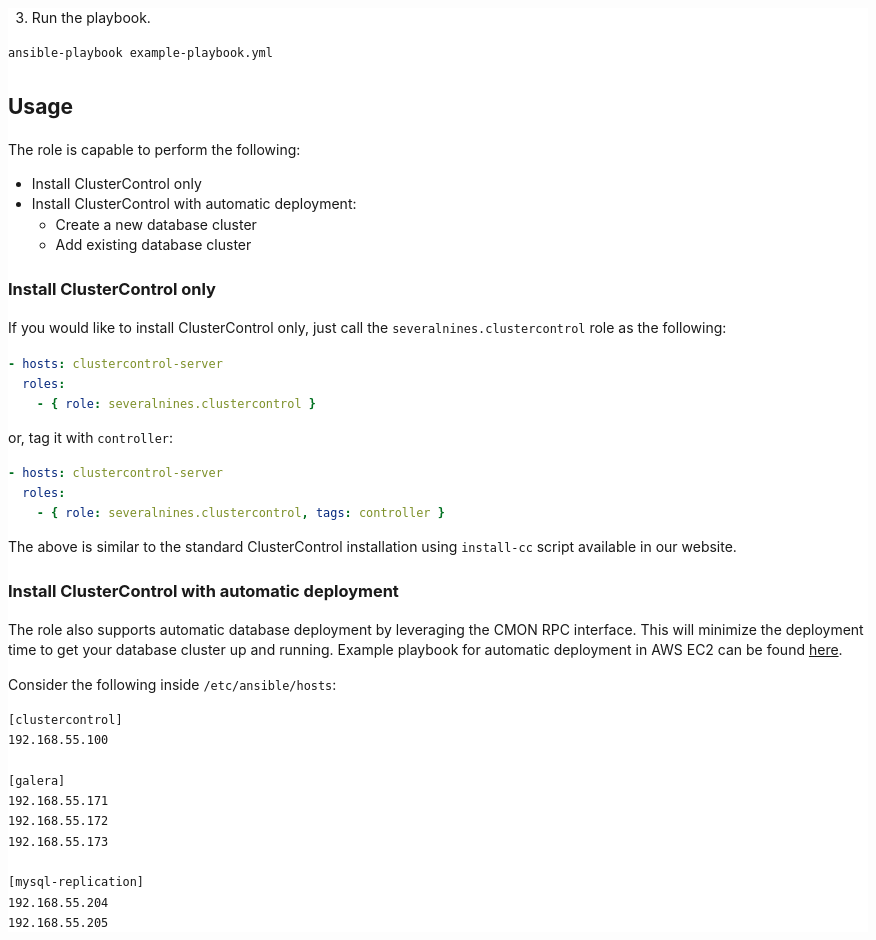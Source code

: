 3) Run the playbook.

```bash
ansible-playbook example-playbook.yml
```


## Usage

The role is capable to perform the following:
  - Install ClusterControl only
  - Install ClusterControl with automatic deployment:
      - Create a new database cluster
      - Add existing database cluster

### Install ClusterControl only

If you would like to install ClusterControl only, just call the ``severalnines.clustercontrol`` role as the following:

```yml
- hosts: clustercontrol-server
  roles:
    - { role: severalnines.clustercontrol }
```

or, tag it with ``controller``:

```yml
- hosts: clustercontrol-server
  roles:
    - { role: severalnines.clustercontrol, tags: controller }
```

The above is similar to the standard ClusterControl installation using ``install-cc`` script available in our website.

### Install ClusterControl with automatic deployment

The role also supports automatic database deployment by leveraging the CMON RPC interface. This will minimize the deployment time to get your database cluster up and running. Example playbook for automatic deployment in AWS EC2 can be found [here](/tree/master/examples/ec2).

Consider the following inside ``/etc/ansible/hosts``:

```
[clustercontrol]
192.168.55.100

[galera]
192.168.55.171
192.168.55.172
192.168.55.173

[mysql-replication]
192.168.55.204
192.168.55.205
```
